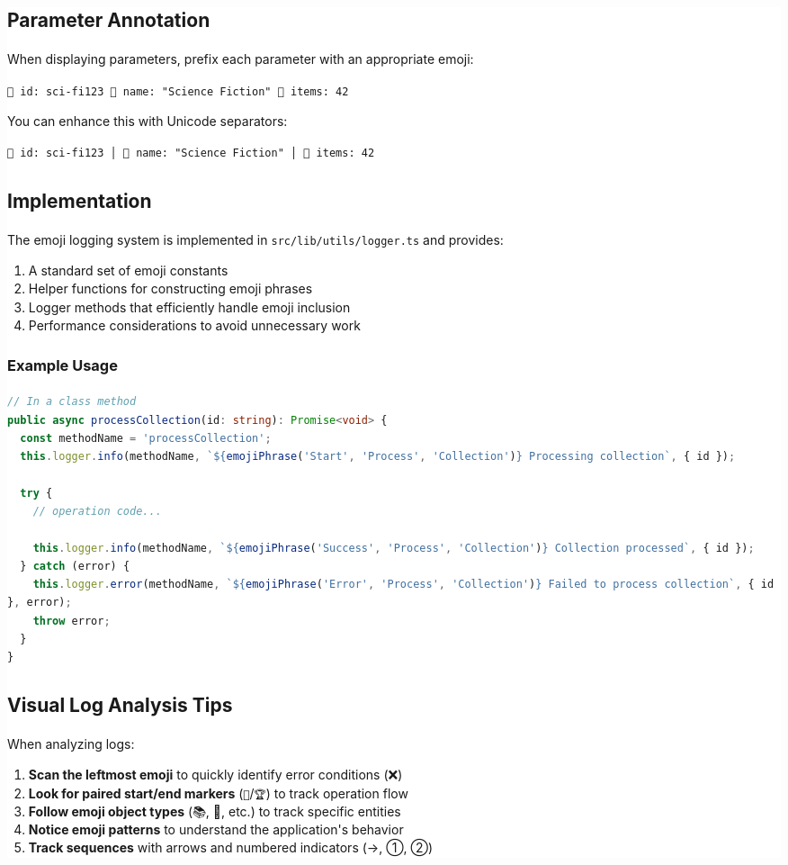 ## Parameter Annotation

When displaying parameters, prefix each parameter with an appropriate emoji:

```
🔑 id: sci-fi123 📛 name: "Science Fiction" 🔢 items: 42
```

You can enhance this with Unicode separators:

```
🔑 id: sci-fi123 │ 📛 name: "Science Fiction" │ 🔢 items: 42
```

## Implementation

The emoji logging system is implemented in `src/lib/utils/logger.ts` and provides:

1. A standard set of emoji constants
2. Helper functions for constructing emoji phrases
3. Logger methods that efficiently handle emoji inclusion
4. Performance considerations to avoid unnecessary work

### Example Usage

```typescript
// In a class method
public async processCollection(id: string): Promise<void> {
  const methodName = 'processCollection';
  this.logger.info(methodName, `${emojiPhrase('Start', 'Process', 'Collection')} Processing collection`, { id });
  
  try {
    // operation code...
    
    this.logger.info(methodName, `${emojiPhrase('Success', 'Process', 'Collection')} Collection processed`, { id });
  } catch (error) {
    this.logger.error(methodName, `${emojiPhrase('Error', 'Process', 'Collection')} Failed to process collection`, { id }, error);
    throw error;
  }
}
```

## Visual Log Analysis Tips

When analyzing logs:

1. **Scan the leftmost emoji** to quickly identify error conditions (❌)
2. **Look for paired start/end markers** (`🏁`/`🏆`) to track operation flow
3. **Follow emoji object types** (📚, 🧩, etc.) to track specific entities
4. **Notice emoji patterns** to understand the application's behavior
5. **Track sequences** with arrows and numbered indicators (→, ①, ②)
